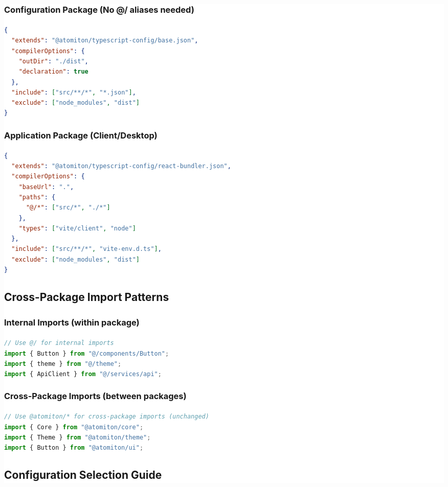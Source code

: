 ### Configuration Package (No @/ aliases needed)

```json
{
  "extends": "@atomiton/typescript-config/base.json",
  "compilerOptions": {
    "outDir": "./dist",
    "declaration": true
  },
  "include": ["src/**/*", "*.json"],
  "exclude": ["node_modules", "dist"]
}
```

### Application Package (Client/Desktop)

```json
{
  "extends": "@atomiton/typescript-config/react-bundler.json",
  "compilerOptions": {
    "baseUrl": ".",
    "paths": {
      "@/*": ["src/*", "./*"]
    },
    "types": ["vite/client", "node"]
  },
  "include": ["src/**/*", "vite-env.d.ts"],
  "exclude": ["node_modules", "dist"]
}
```

## Cross-Package Import Patterns

### Internal Imports (within package)

```typescript
// Use @/ for internal imports
import { Button } from "@/components/Button";
import { theme } from "@/theme";
import { ApiClient } from "@/services/api";
```

### Cross-Package Imports (between packages)

```typescript
// Use @atomiton/* for cross-package imports (unchanged)
import { Core } from "@atomiton/core";
import { Theme } from "@atomiton/theme";
import { Button } from "@atomiton/ui";
```

## Configuration Selection Guide

